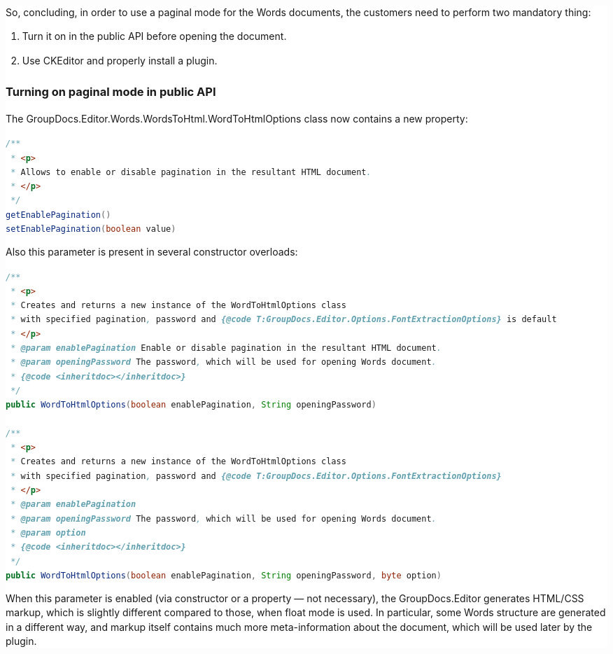 So, concluding, in order to use a paginal mode for the Words documents, the customers need to perform two mandatory thing:

1) Turn it on in the public API before opening the document.

2) Use CKEditor and properly install a plugin.

### Turning on paginal mode in public API

The GroupDocs.Editor.Words.WordsToHtml.WordToHtmlOptions class now contains a new property:



```Java
/**
 * <p>
 * Allows to enable or disable pagination in the resultant HTML document.
 * </p>
 */
getEnablePagination()
setEnablePagination(boolean value)
```

Also this parameter is present in several constructor overloads:



```Java
/**
 * <p>
 * Creates and returns a new instance of the WordToHtmlOptions class 
 * with specified pagination, password and {@code T:GroupDocs.Editor.Options.FontExtractionOptions} is default
 * </p>
 * @param enablePagination Enable or disable pagination in the resultant HTML document.
 * @param openingPassword The password, which will be used for opening Words document.
 * {@code <inheritdoc></inheritdoc>}
 */
public WordToHtmlOptions(boolean enablePagination, String openingPassword)
 
/**
 * <p>
 * Creates and returns a new instance of the WordToHtmlOptions class 
 * with specified pagination, password and {@code T:GroupDocs.Editor.Options.FontExtractionOptions}
 * </p>
 * @param enablePagination 
 * @param openingPassword The password, which will be used for opening Words document.
 * @param option 
 * {@code <inheritdoc></inheritdoc>}
 */
public WordToHtmlOptions(boolean enablePagination, String openingPassword, byte option)
```

When this parameter is enabled (via constructor or a property — not necessary), the GroupDocs.Editor generates HTML/CSS markup, which is slightly different compared to those, when float mode is used. In particular, some Words structure are generated in a different way, and markup itself contains much more meta-information about the document, which will be used later by the plugin.
